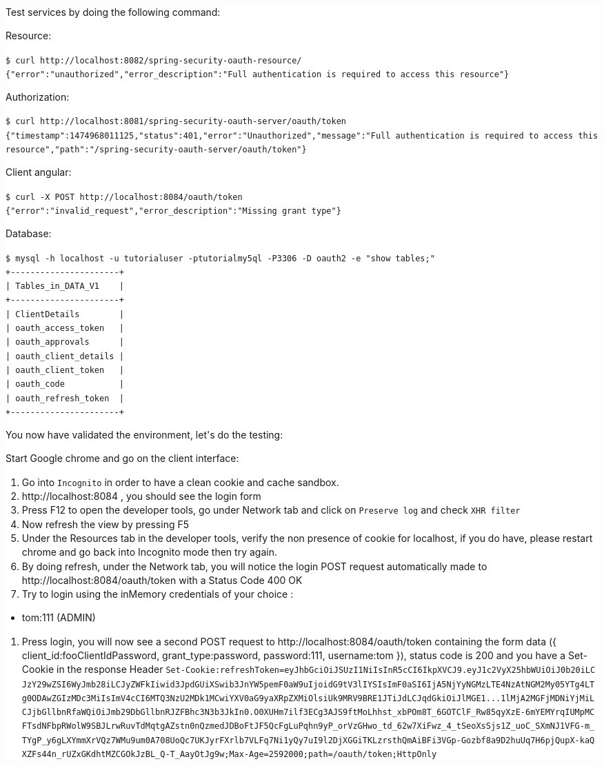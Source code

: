Test services by doing the following command:

Resource: 

    $ curl http://localhost:8082/spring-security-oauth-resource/
    {"error":"unauthorized","error_description":"Full authentication is required to access this resource"}

Authorization:

    $ curl http://localhost:8081/spring-security-oauth-server/oauth/token
    {"timestamp":1474968011125,"status":401,"error":"Unauthorized","message":"Full authentication is required to access this resource","path":"/spring-security-oauth-server/oauth/token"}

Client angular:

    $ curl -X POST http://localhost:8084/oauth/token
    {"error":"invalid_request","error_description":"Missing grant type"}

Database:

	$ mysql -h localhost -u tutorialuser -ptutorialmy5ql -P3306 -D oauth2 -e "show tables;"
	+----------------------+
	| Tables_in_DATA_V1    |
	+----------------------+
	| ClientDetails        |
	| oauth_access_token   |
	| oauth_approvals      |
	| oauth_client_details |
	| oauth_client_token   |
	| oauth_code           |
	| oauth_refresh_token  |
	+----------------------+

You now have validated the environment, let's do the testing:

Start Google chrome and go on the client interface:

1. Go into `Incognito` in order to have a clean cookie and cache sandbox.
1. http://localhost:8084 , you should see the login form
1. Press F12 to open the developer tools, go under Network tab and click on `Preserve log` and check `XHR filter`
1. Now refresh the view by pressing F5
1. Under the Resources tab in the developer tools, verify the non presence of cookie for localhost, if you do have, please restart chrome and go back into Incognito mode then try again.
1. By doing refresh, under the Network tab, you will notice the login POST request automatically made to http://localhost:8084/oauth/token with a Status Code 400 OK
1. Try to login using the inMemory credentials of your choice : 
  - tom:111 (ADMIN)
1. Press login, you will now see a second POST request to http://localhost:8084/oauth/token containing the form data ({ client_id:fooClientIdPassword, grant_type:password, password:111, username:tom }), status code is 200 and you have a Set-Cookie in the response Header `Set-Cookie:refreshToken=eyJhbGciOiJSUzI1NiIsInR5cCI6IkpXVCJ9.eyJ1c2VyX25hbWUiOiJ0b20iLCJzY29wZSI6WyJmb28iLCJyZWFkIiwid3JpdGUiXSwib3JnYW5pemF0aW9uIjoidG9tV3lIYSIsImF0aSI6IjA5NjYyNGMzLTE4NzAtNGM2My05YTg4LTg0ODAwZGIzMDc3MiIsImV4cCI6MTQ3NzU2MDk1MCwiYXV0aG9yaXRpZXMiOlsiUk9MRV9BRE1JTiJdLCJqdGkiOiJlMGE1...1lMjA2MGFjMDNiYjMiLCJjbGllbnRfaWQiOiJmb29DbGllbnRJZFBhc3N3b3JkIn0.O0XUHm7ilf3ECg3AJS9ftMoLhhst_xbPOm8T_6GOTClF_Rw85qyXzE-6mYEMYrqIUMpMCFTsdNFbpRWolW9SBJLrwRuvTdMqtgAZstn0nQzmedJDBoFtJF5QcFgLuPqhn9yP_orVzGHwo_td_62w7XiFwz_4_tSeoXsSjs1Z_uoC_SXmNJ1VFG-m_TYgP_y6gLXYmmXrVQz7WMu9um0A708UoQc7UKJyrFXrlb7VLFq7Ni1yQy7uI9l2DjXGGiTKLzrsthQmAiBFi3VGp-Gozbf8a9D2huUq7H6pjQupX-kaQXZFs44n_rUZxGKdhtMZCGOkJzBL_Q-T_AayOtJg9w;Max-Age=2592000;path=/oauth/token;HttpOnly`
